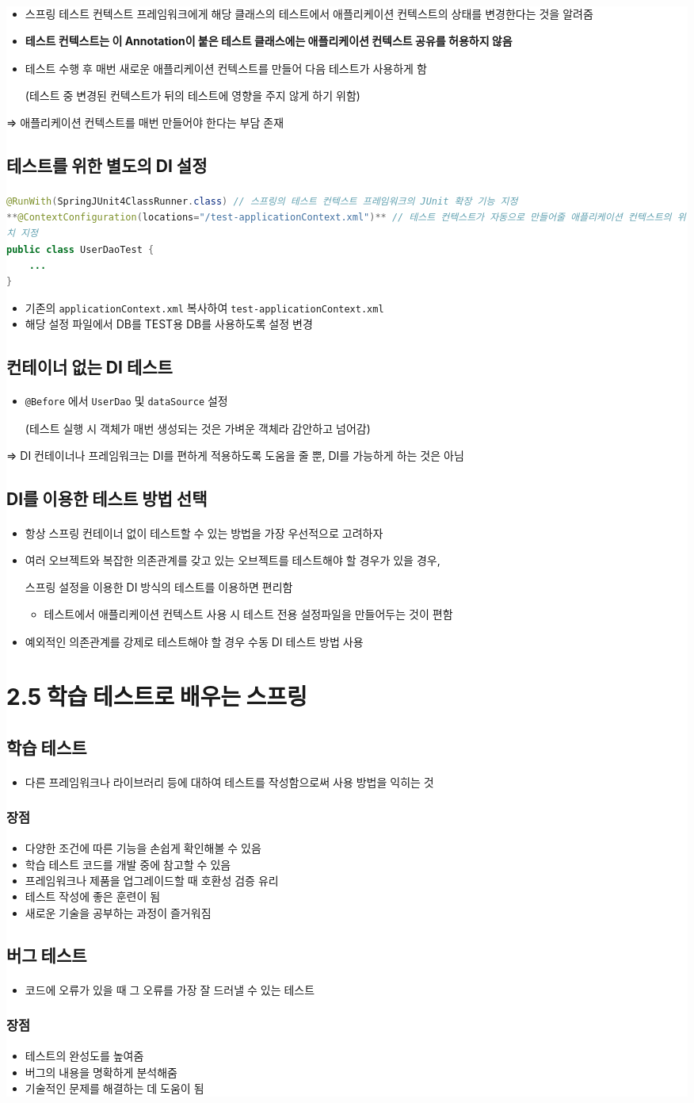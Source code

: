 - 스프링 테스트 컨텍스트 프레임워크에게 해당 클래스의 테스트에서 애플리케이션 컨텍스트의 상태를 변경한다는 것을 알려줌
- **테스트 컨텍스트는 이 Annotation이 붙은 테스트 클래스에는 애플리케이션 컨텍스트 공유를 허용하지 않음**
- 테스트 수행 후 매번 새로운 애플리케이션 컨텍스트를 만들어 다음 테스트가 사용하게 함
    
    (테스트 중 변경된 컨텍스트가 뒤의 테스트에 영향을 주지 않게 하기 위함)
    

⇒ 애플리케이션 컨텍스트를 매번 만들어야 한다는 부담 존재

## 테스트를 위한 별도의 DI 설정

```java
@RunWith(SpringJUnit4ClassRunner.class) // 스프링의 테스트 컨텍스트 프레임워크의 JUnit 확장 기능 지정
**@ContextConfiguration(locations="/test-applicationContext.xml")** // 테스트 컨텍스트가 자동으로 만들어줄 애플리케이션 컨텍스트의 위치 지정
public class UserDaoTest {
	...
}
```

- 기존의 `applicationContext.xml` 복사하여 `test-applicationContext.xml`
- 해당 설정 파일에서 DB를 TEST용 DB를 사용하도록 설정 변경

## 컨테이너 없는 DI 테스트

- `@Before` 에서 `UserDao` 및 `dataSource` 설정
    
    (테스트 실행 시 객체가 매번 생성되는 것은 가벼운 객체라 감안하고 넘어감)
    

⇒ DI 컨테이너나 프레임워크는 DI를 편하게 적용하도록 도움을 줄 뿐, DI를 가능하게 하는 것은 아님

## DI를 이용한 테스트 방법 선택

- 항상 스프링 컨테이너 없이 테스트할 수 있는 방법을 가장 우선적으로 고려하자
- 여러 오브젝트와 복잡한 의존관계를 갖고 있는 오브젝트를 테스트해야 할 경우가 있을 경우,
    
    스프링 설정을 이용한 DI 방식의 테스트를 이용하면 편리함
    
    - 테스트에서 애플리케이션 컨텍스트 사용 시 테스트 전용 설정파일을 만들어두는 것이 편함
- 예외적인 의존관계를 강제로 테스트해야 할 경우 수동 DI 테스트 방법 사용

# 2.5 학습 테스트로 배우는 스프링

## 학습 테스트

- 다른 프레임워크나 라이브러리 등에 대하여 테스트를 작성함으로써 사용 방법을 익히는 것

### 장점

- 다양한 조건에 따른 기능을 손쉽게 확인해볼 수 있음
- 학습 테스트 코드를 개발 중에 참고할 수 있음
- 프레임워크나 제품을 업그레이드할 때 호환성 검증 유리
- 테스트 작성에 좋은 훈련이 됨
- 새로운 기술을 공부하는 과정이 즐거워짐

## 버그 테스트

- 코드에 오류가 있을 때 그 오류를 가장 잘 드러낼 수 있는 테스트

### 장점

- 테스트의 완성도를 높여줌
- 버그의 내용을 명확하게 분석해줌
- 기술적인 문제를 해결하는 데 도움이 됨
